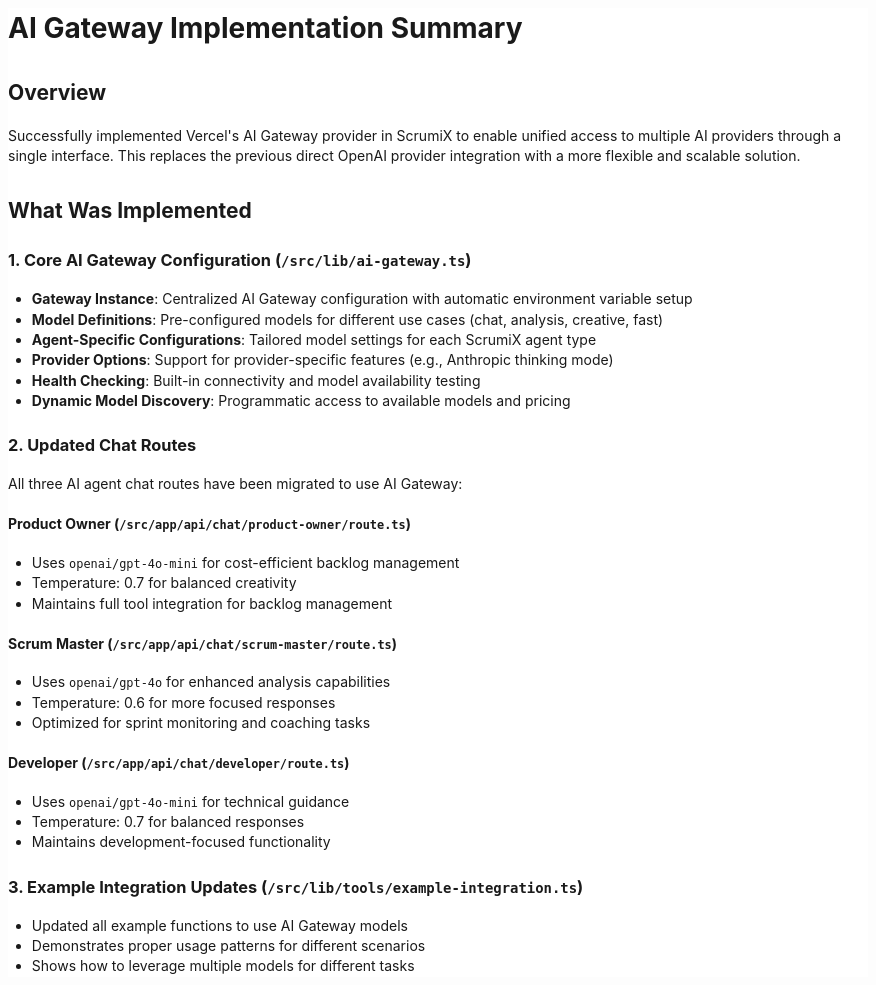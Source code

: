 # AI Gateway Implementation Summary

## Overview

Successfully implemented Vercel's AI Gateway provider in ScrumiX to enable unified access to multiple AI providers through a single interface. This replaces the previous direct OpenAI provider integration with a more flexible and scalable solution.

## What Was Implemented

### 1. Core AI Gateway Configuration (`/src/lib/ai-gateway.ts`)

- **Gateway Instance**: Centralized AI Gateway configuration with automatic environment variable setup
- **Model Definitions**: Pre-configured models for different use cases (chat, analysis, creative, fast)
- **Agent-Specific Configurations**: Tailored model settings for each ScrumiX agent type
- **Provider Options**: Support for provider-specific features (e.g., Anthropic thinking mode)
- **Health Checking**: Built-in connectivity and model availability testing
- **Dynamic Model Discovery**: Programmatic access to available models and pricing

### 2. Updated Chat Routes

All three AI agent chat routes have been migrated to use AI Gateway:

#### Product Owner (`/src/app/api/chat/product-owner/route.ts`)
- Uses `openai/gpt-4o-mini` for cost-efficient backlog management
- Temperature: 0.7 for balanced creativity
- Maintains full tool integration for backlog management

#### Scrum Master (`/src/app/api/chat/scrum-master/route.ts`)  
- Uses `openai/gpt-4o` for enhanced analysis capabilities
- Temperature: 0.6 for more focused responses
- Optimized for sprint monitoring and coaching tasks

#### Developer (`/src/app/api/chat/developer/route.ts`)
- Uses `openai/gpt-4o-mini` for technical guidance
- Temperature: 0.7 for balanced responses
- Maintains development-focused functionality

### 3. Example Integration Updates (`/src/lib/tools/example-integration.ts`)

- Updated all example functions to use AI Gateway models
- Demonstrates proper usage patterns for different scenarios
- Shows how to leverage multiple models for different tasks
